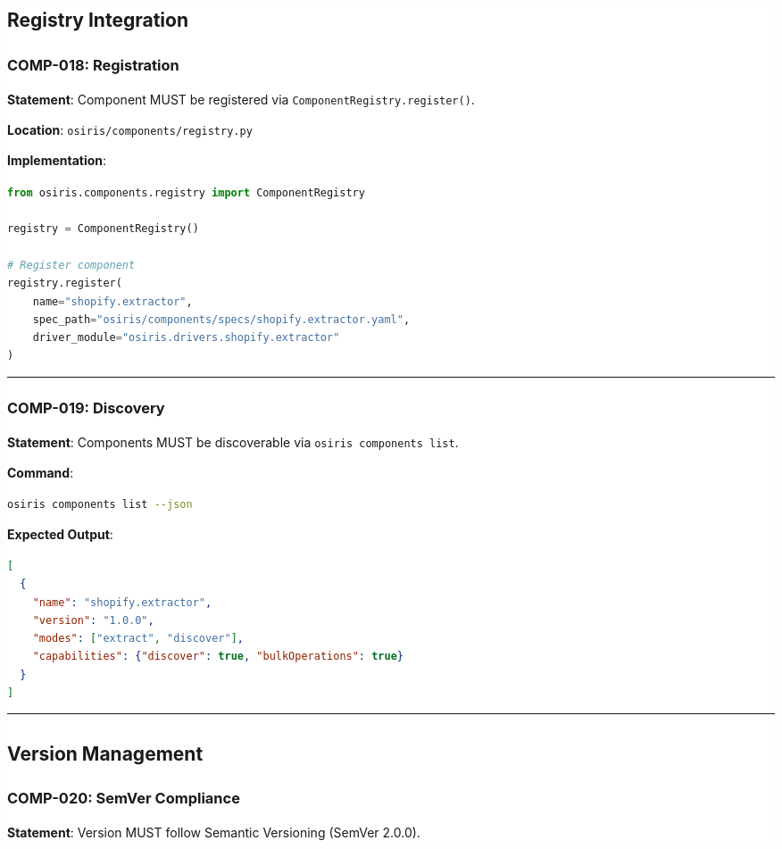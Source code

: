 
## Registry Integration

### COMP-018: Registration

**Statement**: Component MUST be registered via `ComponentRegistry.register()`.

**Location**: `osiris/components/registry.py`

**Implementation**:
```python
from osiris.components.registry import ComponentRegistry

registry = ComponentRegistry()

# Register component
registry.register(
    name="shopify.extractor",
    spec_path="osiris/components/specs/shopify.extractor.yaml",
    driver_module="osiris.drivers.shopify.extractor"
)
```

---

### COMP-019: Discovery

**Statement**: Components MUST be discoverable via `osiris components list`.

**Command**:
```bash
osiris components list --json
```

**Expected Output**:
```json
[
  {
    "name": "shopify.extractor",
    "version": "1.0.0",
    "modes": ["extract", "discover"],
    "capabilities": {"discover": true, "bulkOperations": true}
  }
]
```

---

## Version Management

### COMP-020: SemVer Compliance

**Statement**: Version MUST follow Semantic Versioning (SemVer 2.0.0).
